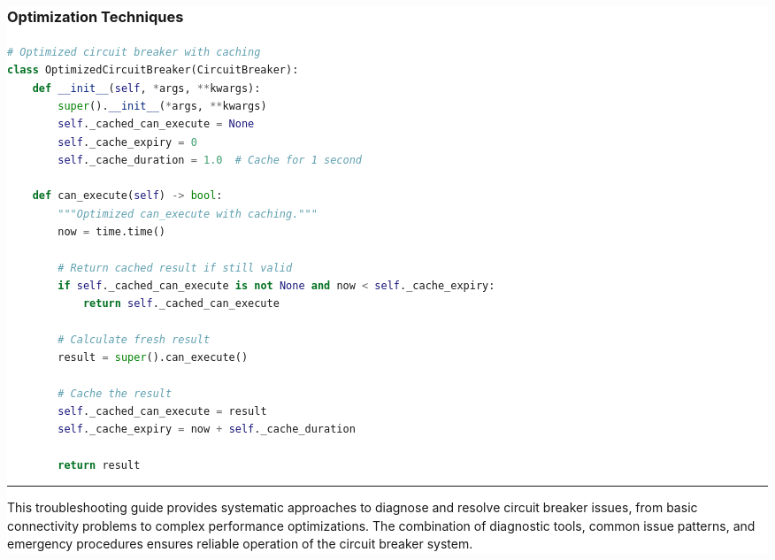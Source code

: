 ### Optimization Techniques

```python
# Optimized circuit breaker with caching
class OptimizedCircuitBreaker(CircuitBreaker):
    def __init__(self, *args, **kwargs):
        super().__init__(*args, **kwargs)
        self._cached_can_execute = None
        self._cache_expiry = 0
        self._cache_duration = 1.0  # Cache for 1 second
    
    def can_execute(self) -> bool:
        """Optimized can_execute with caching."""
        now = time.time()
        
        # Return cached result if still valid
        if self._cached_can_execute is not None and now < self._cache_expiry:
            return self._cached_can_execute
        
        # Calculate fresh result
        result = super().can_execute()
        
        # Cache the result
        self._cached_can_execute = result
        self._cache_expiry = now + self._cache_duration
        
        return result
```

---

This troubleshooting guide provides systematic approaches to diagnose and resolve circuit breaker issues, from basic connectivity problems to complex performance optimizations. The combination of diagnostic tools, common issue patterns, and emergency procedures ensures reliable operation of the circuit breaker system.